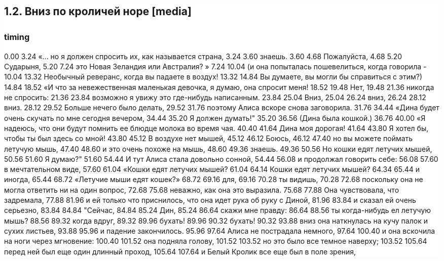 ## 1.2. Вниз по кроличей норе [media]

### timing

0.00 3.24 «... но я должен спросить их, как называется страна,
3.24 3.60 знаешь.
3.60 4.68 Пожалуйста,
4.68 5.20 Сударыня,
5.20 7.24 это Новая Зеландия или Австралия? »
7.24 10.04 (и она попыталась пошевелиться, когда говорила -
10.04 13.32 Необычный реверанс, когда вы падаете в воздух!
13.32 14.84 Вы думаете, вы могли бы справиться с этим?)
14.84 18.52 «И что за невежественная маленькая девочка, я думаю, она спросит меня!
18.52 19.48 Нет,
19.48 21.36 никогда не спросить:
21.36 23.84 возможно я увижу это где-нибудь написанным.
23.84 25.04 Вниз,
25.04 26.24 вниз,
26.24 28.12 вниз.
28.12 29.52 Больше нечего было делать,
29.52 31.76 поэтому Алиса вскоре снова заговорила.
31.76 34.44 «Дина будет очень скучать по мне сегодня вечером,
34.44 35.20 Я должен думать!"
35.20 36.56 (Дина была кошкой.)
36.76 40.00 «Я надеюсь, что они будут помнить ее блюдце молока во время чая.
40.40 41.64 Дина моя дорогая!
41.64 43.80 Я хотел бы, чтобы ты был здесь со мной!
43.80 45.12 В воздухе нет мышей,
45.12 46.12 Боюсь,
46.12 47.40 но вы можете поймать летучую мышь,
47.40 48.60 и это очень похоже на мышь,
48.60 49.36 знаешь.
49.36 50.56 Но кошки едят летучих мышей,
50.56 51.60 Я думаю?"
51.60 54.44 И тут Алиса стала довольно сонной,
54.44 56.08 и продолжал говорить себе:
56.08 57.60 в мечтательном виде,
57.60 61.04 «Кошки едят летучих мышей?
61.04 64.14 Кошки едят летучих мышей?
64.34 65.44 и иногда,
65.44 68.72 «Летучие мыши едят кошек?»
68.72 69.16 для,
69.16 70.28 ты видишь,
70.28 72.68 поскольку она не могла ответить ни на один вопрос,
72.68 75.68 неважно, как она это выразила.
75.68 77.88 Она чувствовала, что задремала,
77.88 81.96 и ей только что приснилось, что она идет рука об руку с Диной,
81.96 83.84 и сказал ей очень серьезно,
83.84 84.84 "Сейчас,
84.84 85.24 Дин,
85.24 86.64 скажи мне правду:
86.64 88.56 ты когда-нибудь ел летучую мышь?
88.56 89.32 когда вдруг,
89.32 89.96 бухать!
89.96 90.32 бухать!
90.32 93.88 вниз она наткнулась на кучу палок и сухих листьев,
93.88 95.96 и падение закончилось.
95.96 97.64 Алиса не пострадала немного,
97.64 100.40 и она вскочила на ноги через мгновение:
100.40 101.52 она подняла голову,
101.52 103.52 но это было все темное наверху;
103.52 105.64 перед ней был еще один длинный проход,
105.64 107.64 и Белый Кролик все еще был в поле зрения,